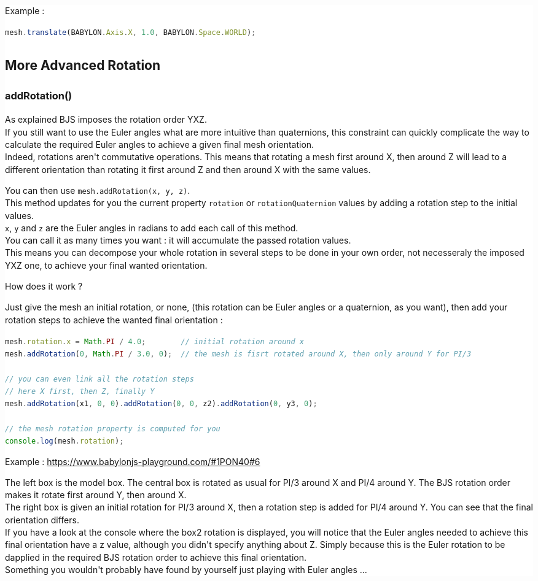 Example :  
```javascript
mesh.translate(BABYLON.Axis.X, 1.0, BABYLON.Space.WORLD);
```

## More Advanced Rotation

### addRotation()
As explained BJS imposes the rotation order YXZ.  
If you still want to use the Euler angles what are more intuitive than quaternions, this constraint can quickly complicate the way to calculate the required Euler angles to achieve a given final mesh orientation.  
Indeed, rotations aren't commutative operations. This means that rotating a mesh first around X, then around Z will lead to a different orientation than rotating it first around Z and then around X with the same values.  

You can then use `mesh.addRotation(x, y, z)`.  
This method updates for you the current property `rotation` or `rotationQuaternion` values by adding a rotation step to the initial values.  
`x`, `y` and `z` are the Euler angles in radians to add each call of this method.  
You can call it as many times you want : it will accumulate the passed rotation values.  
This means you can decompose your whole rotation in several steps to be done in your own order, not necesseraly the imposed YXZ one, to achieve your final wanted orientation.   

 How does it work ?

Just give the mesh an initial rotation, or none, (this rotation can be Euler angles or a quaternion, as you want), then add your rotation steps to achieve the wanted final orientation :

```javascript
mesh.rotation.x = Math.PI / 4.0;        // initial rotation around x
mesh.addRotation(0, Math.PI / 3.0, 0);  // the mesh is fisrt rotated around X, then only around Y for PI/3

// you can even link all the rotation steps
// here X first, then Z, finally Y
mesh.addRotation(x1, 0, 0).addRotation(0, 0, z2).addRotation(0, y3, 0);

// the mesh rotation property is computed for you
console.log(mesh.rotation);
```
Example :  https://www.babylonjs-playground.com/#1PON40#6

The left box is the model box. The central box is rotated as usual for PI/3 around X and PI/4 around Y. The BJS rotation order makes it rotate first around Y, then around X.  
The right box is given an initial rotation for PI/3 around X, then a rotation step is added for PI/4 around Y. You can see that the final orientation differs.  
If you have a look at the console where the box2 rotation is displayed, you will notice that the Euler angles needed to achieve this final orientation have a z value, although you didn't specify anything about Z. 
Simply because this is the Euler rotation to be dapplied in the required BJS rotation order to achieve this final orientation.  
Something you wouldn't probably have found by yourself just playing with Euler angles ...  
